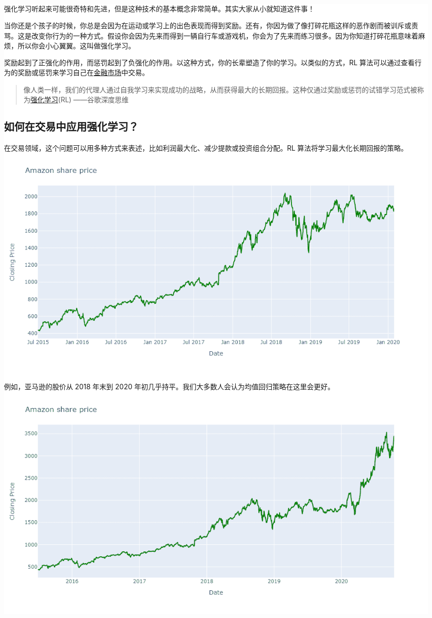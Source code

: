 强化学习听起来可能很奇特和先进，但是这种技术的基本概念非常简单。其实大家从小就知道这件事！

当你还是个孩子的时候，你总是会因为在运动或学习上的出色表现而得到奖励。还有，你因为做了像打碎花瓶这样的恶作剧而被训斥或责骂。这是改变你行为的一种方式。假设你会因为先来而得到一辆自行车或游戏机，你会为了先来而练习很多。因为你知道打碎花瓶意味着麻烦，所以你会小心翼翼。这叫做强化学习。

奖励起到了正强化的作用，而惩罚起到了负强化的作用。以这种方式，你的长辈塑造了你的学习。以类似的方式，RL 算法可以通过查看行为的奖励或惩罚来学习自己在[金融市场](/financial-markets-introduction/)中交易。

> 像人类一样，我们的代理人通过自我学习来实现成功的战略，从而获得最大的长期回报。这种仅通过奖励或惩罚的试错学习范式被称为[强化学习](https://en.wikipedia.org/wiki/Reinforcement_learning)(RL)
> ——谷歌深度思维

## 如何在交易中应用强化学习？

在交易领域，这个问题可以用多种方式来表述，比如利润最大化、减少提款或投资组合分配。RL 算法将学习最大化长期回报的策略。

![Amazon-share-price-2015-2019](img/25d5066b9ecc1eb596c9ced5ccb07df3.png)

例如，亚马逊的股价从 2018 年末到 2020 年初几乎持平。我们大多数人会认为均值回归策略在这里会更好。

![Amazon-share-price-2015-2020](img/36d85a7079c8d934920cf9fc02b033e0.png)

